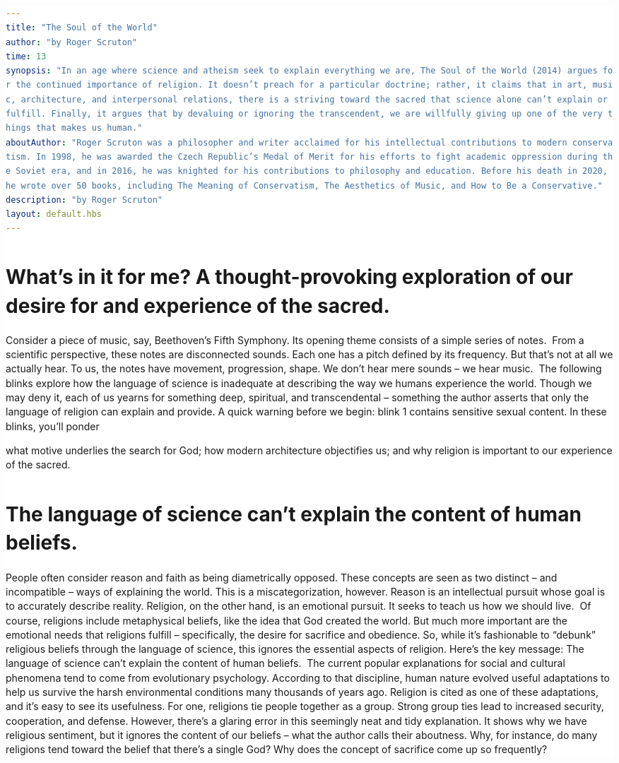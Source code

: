 ```yaml
---
title: "The Soul of the World"
author: "by Roger Scruton"
time: 13
synopsis: "In an age where science and atheism seek to explain everything we are, The Soul of the World (2014) argues for the continued importance of religion. It doesn’t preach for a particular doctrine; rather, it claims that in art, music, architecture, and interpersonal relations, there is a striving toward the sacred that science alone can’t explain or fulfill. Finally, it argues that by devaluing or ignoring the transcendent, we are willfully giving up one of the very things that makes us human."
aboutAuthor: "Roger Scruton was a philosopher and writer acclaimed for his intellectual contributions to modern conservatism. In 1998, he was awarded the Czech Republic’s Medal of Merit for his efforts to fight academic oppression during the Soviet era, and in 2016, he was knighted for his contributions to philosophy and education. Before his death in 2020, he wrote over 50 books, including The Meaning of Conservatism, The Aesthetics of Music, and How to Be a Conservative."
description: "by Roger Scruton"
layout: default.hbs
---
```


# What’s in it for me? A thought-provoking exploration of our desire for and experience of the sacred.
Consider a piece of music, say, Beethoven’s Fifth Symphony. Its opening theme consists of a simple series of notes. 
From a scientific perspective, these notes are disconnected sounds. Each one has a pitch defined by its frequency. But that’s not at all we actually hear. To us, the notes have movement, progression, shape. We don’t hear mere sounds –⁠ we hear music. 
The following blinks explore how the language of science is inadequate at describing the way we humans experience the world. Though we may deny it, each of us yearns for something deep, spiritual, and transcendental –⁠ something the author asserts that only the language of religion can explain and provide.
A quick warning before we begin: blink 1 contains sensitive sexual content.
In these blinks, you’ll ponder

what motive underlies the search for God;
how modern architecture objectifies us; and
why religion is important to our experience of the sacred.


# The language of science can’t explain the content of human beliefs.
People often consider reason and faith as being diametrically opposed. These concepts are seen as two distinct –⁠ and incompatible –⁠ ways of explaining the world.
This is a miscategorization, however. Reason is an intellectual pursuit whose goal is to accurately describe reality. Religion, on the other hand, is an emotional pursuit. It seeks to teach us how we should live. 
Of course, religions include metaphysical beliefs, like the idea that God created the world. But much more important are the emotional needs that religions fulfill –⁠ specifically, the desire for sacrifice and obedience. So, while it’s fashionable to “debunk” religious beliefs through the language of science, this ignores the essential aspects of religion.
Here’s the key message: The language of science can’t explain the content of human beliefs. 
The current popular explanations for social and cultural phenomena tend to come from evolutionary psychology. According to that discipline, human nature evolved useful adaptations to help us survive the harsh environmental conditions many thousands of years ago.
Religion is cited as one of these adaptations, and it’s easy to see its usefulness. For one, religions tie people together as a group. Strong group ties lead to increased security, cooperation, and defense.
However, there’s a glaring error in this seemingly neat and tidy explanation. It shows why we have religious sentiment, but it ignores the content of our beliefs –⁠ what the author calls their aboutness. Why, for instance, do many religions tend toward the belief that there’s a single God? Why does the concept of sacrifice come up so frequently?